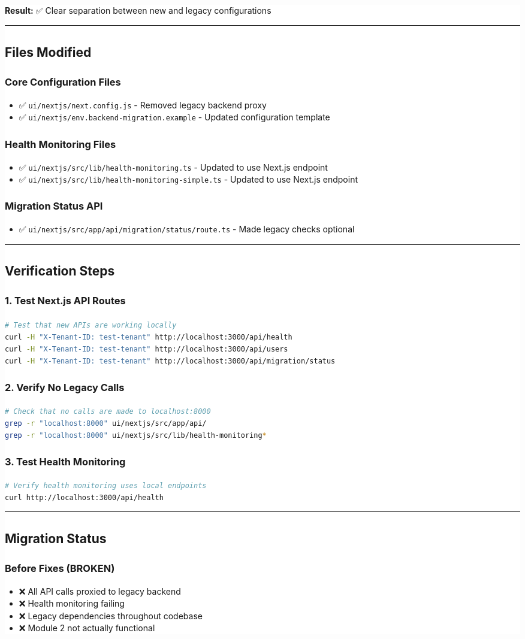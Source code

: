**Result:** ✅ Clear separation between new and legacy configurations

---

## **Files Modified**

### **Core Configuration Files**
- ✅ `ui/nextjs/next.config.js` - Removed legacy backend proxy
- ✅ `ui/nextjs/env.backend-migration.example` - Updated configuration template

### **Health Monitoring Files**
- ✅ `ui/nextjs/src/lib/health-monitoring.ts` - Updated to use Next.js endpoint
- ✅ `ui/nextjs/src/lib/health-monitoring-simple.ts` - Updated to use Next.js endpoint

### **Migration Status API**
- ✅ `ui/nextjs/src/app/api/migration/status/route.ts` - Made legacy checks optional

---

## **Verification Steps**

### **1. Test Next.js API Routes**
```bash
# Test that new APIs are working locally
curl -H "X-Tenant-ID: test-tenant" http://localhost:3000/api/health
curl -H "X-Tenant-ID: test-tenant" http://localhost:3000/api/users
curl -H "X-Tenant-ID: test-tenant" http://localhost:3000/api/migration/status
```

### **2. Verify No Legacy Calls**
```bash
# Check that no calls are made to localhost:8000
grep -r "localhost:8000" ui/nextjs/src/app/api/
grep -r "localhost:8000" ui/nextjs/src/lib/health-monitoring*
```

### **3. Test Health Monitoring**
```bash
# Verify health monitoring uses local endpoints
curl http://localhost:3000/api/health
```

---

## **Migration Status**

### **Before Fixes (BROKEN)**
- ❌ All API calls proxied to legacy backend
- ❌ Health monitoring failing
- ❌ Legacy dependencies throughout codebase
- ❌ Module 2 not actually functional
